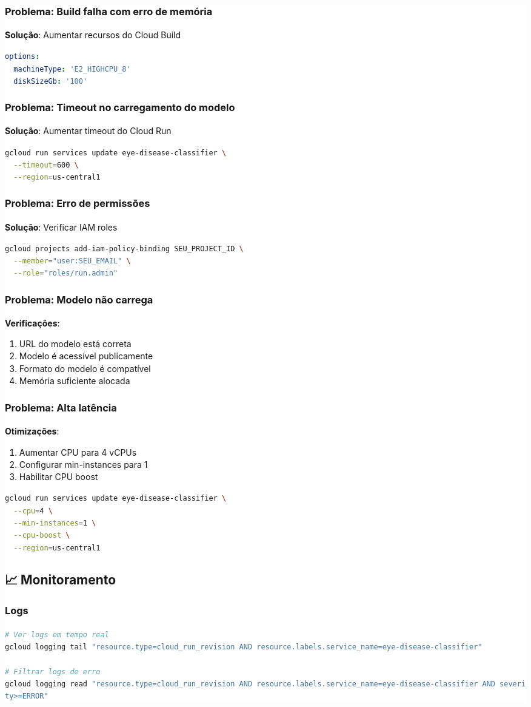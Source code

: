 ### Problema: Build falha com erro de memória
**Solução**: Aumentar recursos do Cloud Build
```yaml
options:
  machineType: 'E2_HIGHCPU_8'
  diskSizeGb: '100'
```

### Problema: Timeout no carregamento do modelo
**Solução**: Aumentar timeout do Cloud Run
```bash
gcloud run services update eye-disease-classifier \
  --timeout=600 \
  --region=us-central1
```

### Problema: Erro de permissões
**Solução**: Verificar IAM roles
```bash
gcloud projects add-iam-policy-binding SEU_PROJECT_ID \
  --member="user:SEU_EMAIL" \
  --role="roles/run.admin"
```

### Problema: Modelo não carrega
**Verificações**:
1. URL do modelo está correta
2. Modelo é acessível publicamente
3. Formato do modelo é compatível
4. Memória suficiente alocada

### Problema: Alta latência
**Otimizações**:
1. Aumentar CPU para 4 vCPUs
2. Configurar min-instances para 1
3. Habilitar CPU boost
```bash
gcloud run services update eye-disease-classifier \
  --cpu=4 \
  --min-instances=1 \
  --cpu-boost \
  --region=us-central1
```

## 📈 Monitoramento

### Logs
```bash
# Ver logs em tempo real
gcloud logging tail "resource.type=cloud_run_revision AND resource.labels.service_name=eye-disease-classifier"

# Filtrar logs de erro
gcloud logging read "resource.type=cloud_run_revision AND resource.labels.service_name=eye-disease-classifier AND severity>=ERROR"
```
